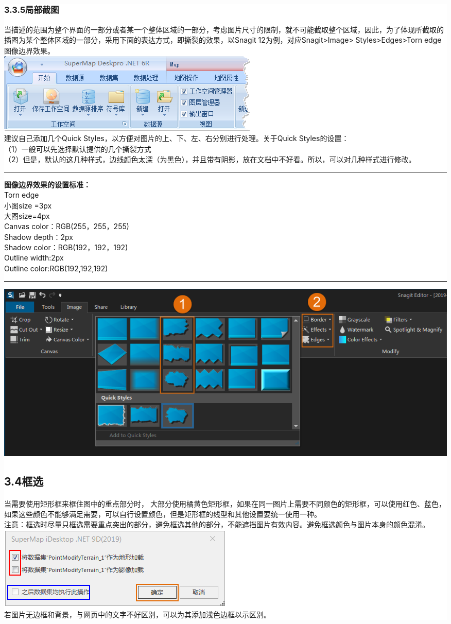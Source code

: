 ### 3.3.5局部截图

  当描述的范围为整个界面的一部分或者某一个整体区域的一部分，考虑图片尺寸的限制，就不可能截取整个区域，因此，为了体现所截取的插图为某个整体区域的一部分，采用下面的表达方式，即撕裂的效果，以Snagit 12为例，对应Snagit>Image> Styles>Edges>Torn edge 图像边界效果。  
![图：局部截图](images/局部截图.png "局部截图-其右侧还有内容")  
  建议自己添加几个Quick Styles，以方便对图片的上、下、左、右分别进行处理。关于Quick Styles的设置：  
  （1）一般可以先选择默认提供的几个撕裂方式  
  （2）但是，默认的这几种样式，边线颜色太深（为黑色），并且带有阴影，放在文档中不好看。所以，可以对几种样式进行修改。  
  ***
  **图像边界效果的设置标准：**  
  Torn edge  
小图size =3px  
大图size=4px  
Canvas color：RGB(255，255，255)  
Shadow depth：2px  
Shadow color：RGB(192，192，192)  
Outline width:2px  
Outline color:RGB(192,192,192)  
***  
![图：局部截图参数设置](images/设置参数.png "局部截图参数设置")  

## 3.4框选

  当需要使用矩形框来框住图中的重点部分时， 大部分使用橘黄色矩形框，如果在同一图片上需要不同颜色的矩形框，可以使用红色、蓝色，如果这些颜色不能够满足需要，可以自行设置颜色，但是矩形框的线型和其他设置要统一使用一种。  
  注意：框选时尽量只框选需要重点突出的部分，避免框选其他的部分，不能遮挡图片有效内容。避免框选颜色与图片本身的颜色混淆。  
![图：矩形框选](images/框选.png "矩形框选示例")  
若图片无边框和背景，与网页中的文字不好区别，可以为其添加浅色边框以示区别。  